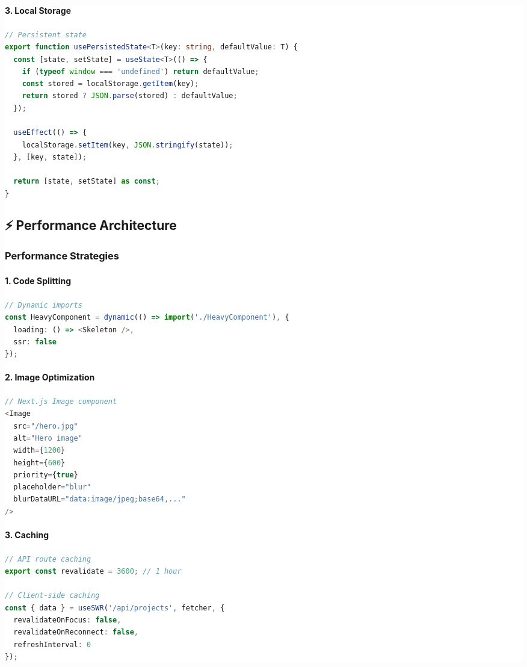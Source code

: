 #### 3. Local Storage

```typescript
// Persistent state
export function usePersistedState<T>(key: string, defaultValue: T) {
  const [state, setState] = useState<T>(() => {
    if (typeof window === 'undefined') return defaultValue;
    const stored = localStorage.getItem(key);
    return stored ? JSON.parse(stored) : defaultValue;
  });
  
  useEffect(() => {
    localStorage.setItem(key, JSON.stringify(state));
  }, [key, state]);
  
  return [state, setState] as const;
}
```

## ⚡ Performance Architecture

### Performance Strategies

#### 1. Code Splitting

```typescript
// Dynamic imports
const HeavyComponent = dynamic(() => import('./HeavyComponent'), {
  loading: () => <Skeleton />,
  ssr: false
});
```

#### 2. Image Optimization

```typescript
// Next.js Image component
<Image
  src="/hero.jpg"
  alt="Hero image"
  width={1200}
  height={600}
  priority={true}
  placeholder="blur"
  blurDataURL="data:image/jpeg;base64,..."
/>
```

#### 3. Caching

```typescript
// API route caching
export const revalidate = 3600; // 1 hour

// Client-side caching
const { data } = useSWR('/api/projects', fetcher, {
  revalidateOnFocus: false,
  revalidateOnReconnect: false,
  refreshInterval: 0
});
```
